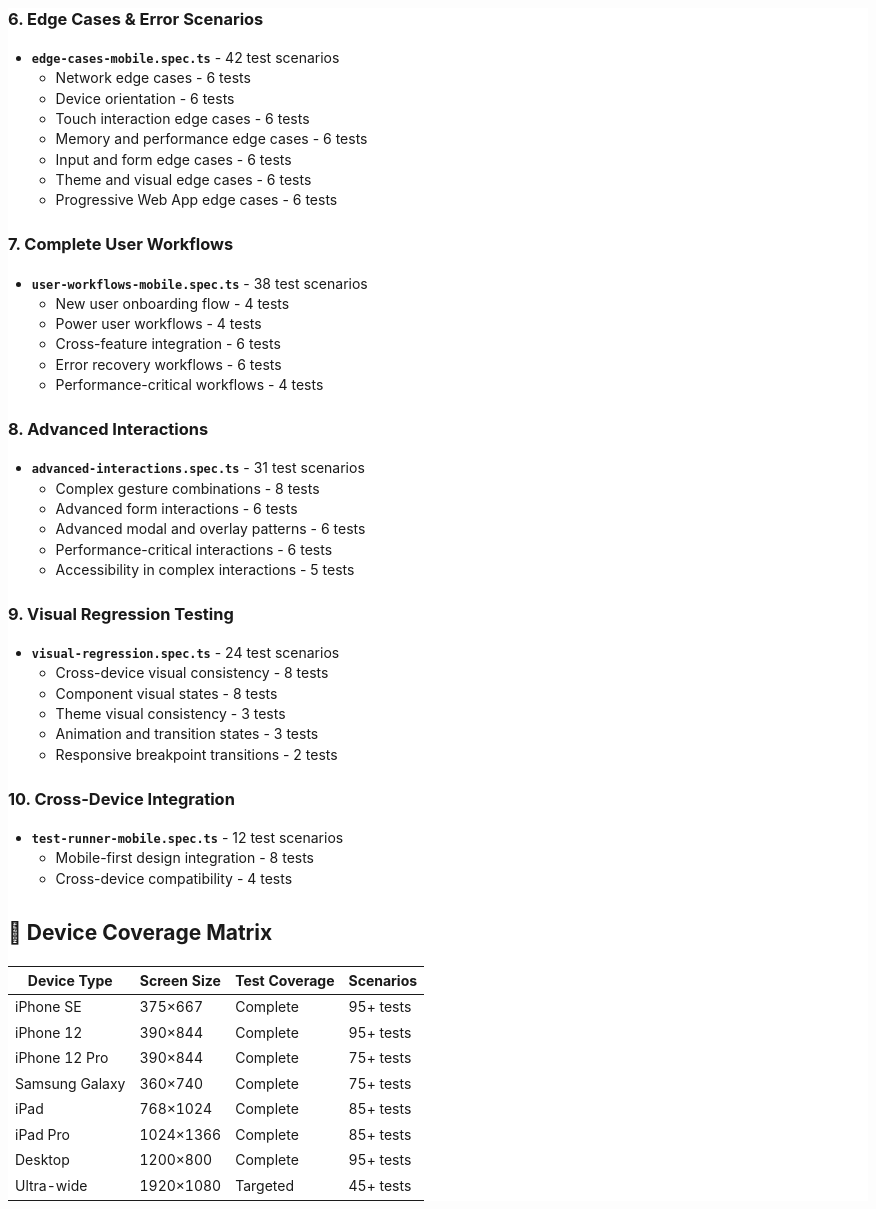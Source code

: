 ### **6. Edge Cases & Error Scenarios**

- **`edge-cases-mobile.spec.ts`** - 42 test scenarios
  - Network edge cases - 6 tests
  - Device orientation - 6 tests
  - Touch interaction edge cases - 6 tests
  - Memory and performance edge cases - 6 tests
  - Input and form edge cases - 6 tests
  - Theme and visual edge cases - 6 tests
  - Progressive Web App edge cases - 6 tests

### **7. Complete User Workflows**

- **`user-workflows-mobile.spec.ts`** - 38 test scenarios
  - New user onboarding flow - 4 tests
  - Power user workflows - 4 tests
  - Cross-feature integration - 6 tests
  - Error recovery workflows - 6 tests
  - Performance-critical workflows - 4 tests

### **8. Advanced Interactions**

- **`advanced-interactions.spec.ts`** - 31 test scenarios
  - Complex gesture combinations - 8 tests
  - Advanced form interactions - 6 tests
  - Advanced modal and overlay patterns - 6 tests
  - Performance-critical interactions - 6 tests
  - Accessibility in complex interactions - 5 tests

### **9. Visual Regression Testing**

- **`visual-regression.spec.ts`** - 24 test scenarios
  - Cross-device visual consistency - 8 tests
  - Component visual states - 8 tests
  - Theme visual consistency - 3 tests
  - Animation and transition states - 3 tests
  - Responsive breakpoint transitions - 2 tests

### **10. Cross-Device Integration**

- **`test-runner-mobile.spec.ts`** - 12 test scenarios
  - Mobile-first design integration - 8 tests
  - Cross-device compatibility - 4 tests

## 📱 **Device Coverage Matrix**

| Device Type    | Screen Size | Test Coverage | Scenarios |
| -------------- | ----------- | ------------- | --------- |
| iPhone SE      | 375×667     | Complete      | 95+ tests |
| iPhone 12      | 390×844     | Complete      | 95+ tests |
| iPhone 12 Pro  | 390×844     | Complete      | 75+ tests |
| Samsung Galaxy | 360×740     | Complete      | 75+ tests |
| iPad           | 768×1024    | Complete      | 85+ tests |
| iPad Pro       | 1024×1366   | Complete      | 85+ tests |
| Desktop        | 1200×800    | Complete      | 95+ tests |
| Ultra-wide     | 1920×1080   | Targeted      | 45+ tests |
